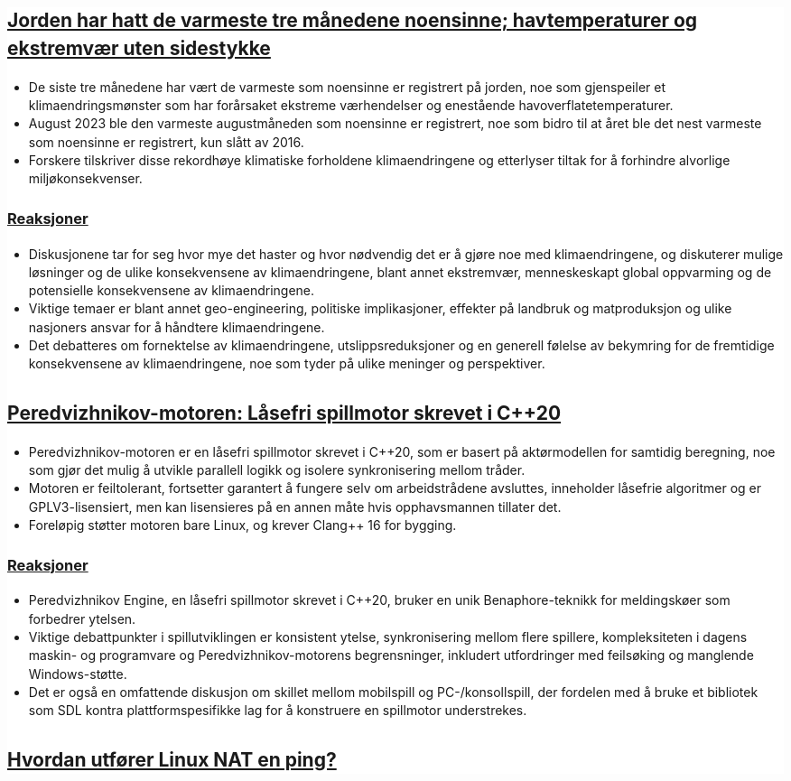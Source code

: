 ## [Jorden har hatt de varmeste tre månedene noensinne; havtemperaturer og ekstremvær uten sidestykke](https://public.wmo.int/en/media/press-release/earth-had-hottest-three-month-period-record-unprecedented-sea-surface)

- De siste tre månedene har vært de varmeste som noensinne er registrert på jorden, noe som gjenspeiler et klimaendringsmønster som har forårsaket ekstreme værhendelser og enestående havoverflatetemperaturer.
- August 2023 ble den varmeste augustmåneden som noensinne er registrert, noe som bidro til at året ble det nest varmeste som noensinne er registrert, kun slått av 2016.
- Forskere tilskriver disse rekordhøye klimatiske forholdene klimaendringene og etterlyser tiltak for å forhindre alvorlige miljøkonsekvenser.

### [Reaksjoner](https://news.ycombinator.com/item?id=37455534)

- Diskusjonene tar for seg hvor mye det haster og hvor nødvendig det er å gjøre noe med klimaendringene, og diskuterer mulige løsninger og de ulike konsekvensene av klimaendringene, blant annet ekstremvær, menneskeskapt global oppvarming og de potensielle konsekvensene av klimaendringene.
- Viktige temaer er blant annet geo-engineering, politiske implikasjoner, effekter på landbruk og matproduksjon og ulike nasjoners ansvar for å håndtere klimaendringene.
- Det debatteres om fornektelse av klimaendringene, utslippsreduksjoner og en generell følelse av bekymring for de fremtidige konsekvensene av klimaendringene, noe som tyder på ulike meninger og perspektiver.

## [Peredvizhnikov-motoren: Låsefri spillmotor skrevet i C++20](https://github.com/eduard-permyakov/peredvizhnikov-engine)

- Peredvizhnikov-motoren er en låsefri spillmotor skrevet i C++20, som er basert på aktørmodellen for samtidig beregning, noe som gjør det mulig å utvikle parallell logikk og isolere synkronisering mellom tråder.
- Motoren er feiltolerant, fortsetter garantert å fungere selv om arbeidstrådene avsluttes, inneholder låsefrie algoritmer og er GPLV3-lisensiert, men kan lisensieres på en annen måte hvis opphavsmannen tillater det.
- Foreløpig støtter motoren bare Linux, og krever Clang++ 16 for bygging.

### [Reaksjoner](https://news.ycombinator.com/item?id=37456471)

- Peredvizhnikov Engine, en låsefri spillmotor skrevet i C++20, bruker en unik Benaphore-teknikk for meldingskøer som forbedrer ytelsen.
- Viktige debattpunkter i spillutviklingen er konsistent ytelse, synkronisering mellom flere spillere, kompleksiteten i dagens maskin- og programvare og Peredvizhnikov-motorens begrensninger, inkludert utfordringer med feilsøking og manglende Windows-støtte.
- Det er også en omfattende diskusjon om skillet mellom mobilspill og PC-/konsollspill, der fordelen med å bruke et bibliotek som SDL kontra plattformspesifikke lag for å konstruere en spillmotor understrekes.

## [Hvordan utfører Linux NAT en ping?](https://devnonsense.com/posts/how-does-linux-nat-a-ping/)
